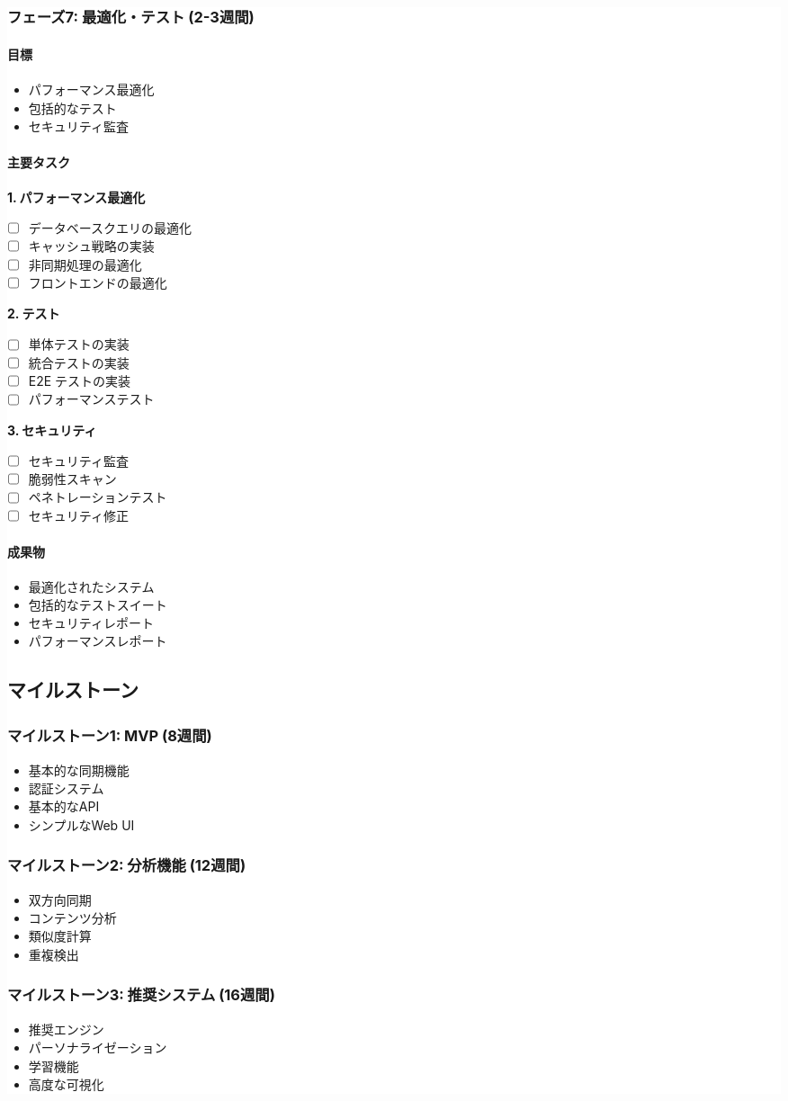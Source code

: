 ### フェーズ7: 最適化・テスト (2-3週間)

#### 目標
- パフォーマンス最適化
- 包括的なテスト
- セキュリティ監査

#### 主要タスク

**1. パフォーマンス最適化**
- [ ] データベースクエリの最適化
- [ ] キャッシュ戦略の実装
- [ ] 非同期処理の最適化
- [ ] フロントエンドの最適化

**2. テスト**
- [ ] 単体テストの実装
- [ ] 統合テストの実装
- [ ] E2E テストの実装
- [ ] パフォーマンステスト

**3. セキュリティ**
- [ ] セキュリティ監査
- [ ] 脆弱性スキャン
- [ ] ペネトレーションテスト
- [ ] セキュリティ修正

#### 成果物
- 最適化されたシステム
- 包括的なテストスイート
- セキュリティレポート
- パフォーマンスレポート

## マイルストーン

### マイルストーン1: MVP (8週間)
- 基本的な同期機能
- 認証システム
- 基本的なAPI
- シンプルなWeb UI

### マイルストーン2: 分析機能 (12週間)
- 双方向同期
- コンテンツ分析
- 類似度計算
- 重複検出

### マイルストーン3: 推奨システム (16週間)
- 推奨エンジン
- パーソナライゼーション
- 学習機能
- 高度な可視化

